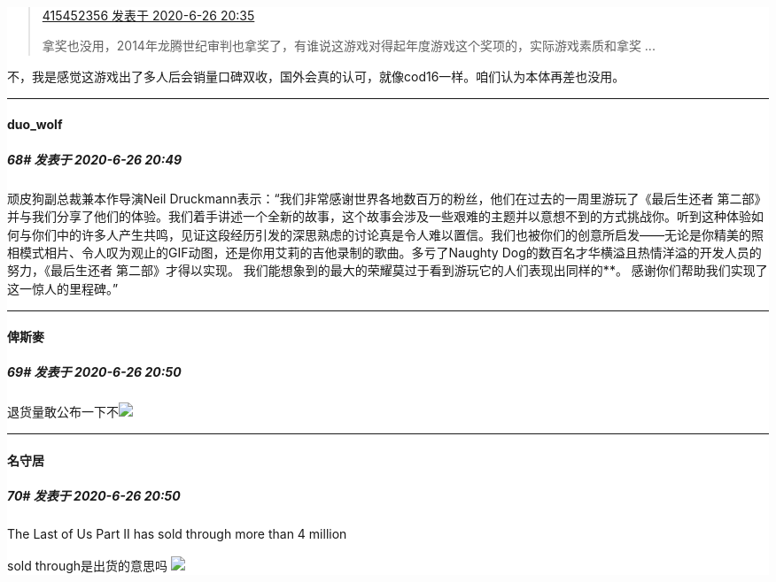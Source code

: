 
<blockquote><a href="httphttps://bbs.saraba1st.com/2b/forum.php?mod=redirect&amp;goto=findpost&amp;pid=47963173&amp;ptid=1944241" target="_blank">415452356 发表于 2020-6-26 20:35</a>

拿奖也没用，2014年龙腾世纪审判也拿奖了，有谁说这游戏对得起年度游戏这个奖项的，实际游戏素质和拿奖 ...</blockquote>
不，我是感觉这游戏出了多人后会销量口碑双收，国外会真的认可，就像cod16一样。咱们认为本体再差也没用。







*****

####  duo_wolf  
##### 68#       发表于 2020-6-26 20:49




顽皮狗副总裁兼本作导演Neil Druckmann表示：“我们非常感谢世界各地数百万的粉丝，他们在过去的一周里游玩了《最后生还者 第二部》并与我们分享了他们的体验。我们着手讲述一个全新的故事，这个故事会涉及一些艰难的主题并以意想不到的方式挑战你。听到这种体验如何与你们中的许多人产生共鸣，见证这段经历引发的深思熟虑的讨论真是令人难以置信。我们也被你们的创意所启发——无论是你精美的照相模式相片、令人叹为观止的GIF动图，还是你用艾莉的吉他录制的歌曲。多亏了Naughty Dog的数百名才华横溢且热情洋溢的开发人员的努力，《最后生还者 第二部》才得以实现。 我们能想象到的最大的荣耀莫过于看到游玩它的人们表现出同样的**。 感谢你们帮助我们实现了这一惊人的里程碑。”







*****

####  俾斯麥  
##### 69#       发表于 2020-6-26 20:50




退货量敢公布一下不<img src="https://static.saraba1st.com/image/smiley/face2017/067.png" referrerpolicy="no-referrer">







*****

####  名守居  
##### 70#       发表于 2020-6-26 20:50




The Last of Us Part II has sold through more than 4 million


 sold through是出货的意思吗
<img src="https://static.saraba1st.com/image/smiley/face2017/004.gif" referrerpolicy="no-referrer">






